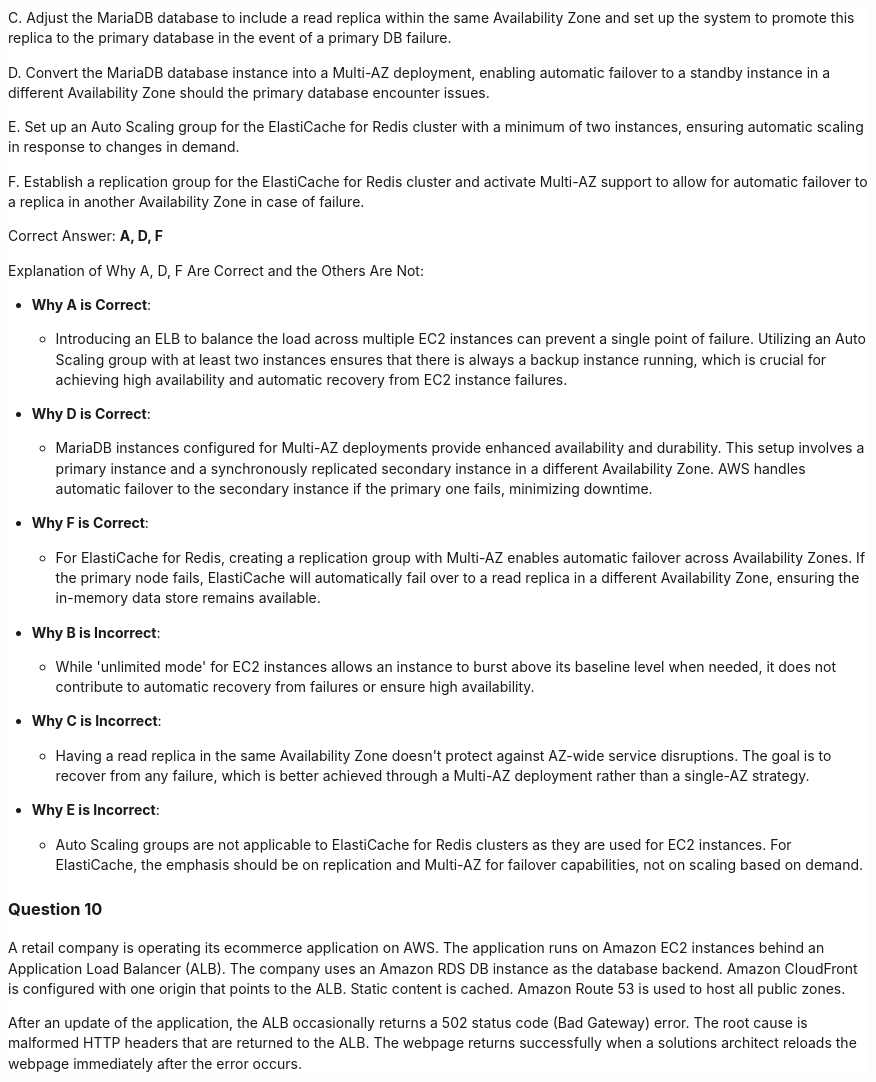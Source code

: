C. Adjust the MariaDB database to include a read replica within the same Availability Zone and set up the system to promote this replica to the primary database in the event of a primary DB failure.

D. Convert the MariaDB database instance into a Multi-AZ deployment, enabling automatic failover to a standby instance in a different Availability Zone should the primary database encounter issues.

E. Set up an Auto Scaling group for the ElastiCache for Redis cluster with a minimum of two instances, ensuring automatic scaling in response to changes in demand.

F. Establish a replication group for the ElastiCache for Redis cluster and activate Multi-AZ support to allow for automatic failover to a replica in another Availability Zone in case of failure.

Correct Answer: **A, D, F**

Explanation of Why A, D, F Are Correct and the Others Are Not:

- **Why A is Correct**:
    
    - Introducing an ELB to balance the load across multiple EC2 instances can prevent a single point of failure. Utilizing an Auto Scaling group with at least two instances ensures that there is always a backup instance running, which is crucial for achieving high availability and automatic recovery from EC2 instance failures.
- **Why D is Correct**:
    
    - MariaDB instances configured for Multi-AZ deployments provide enhanced availability and durability. This setup involves a primary instance and a synchronously replicated secondary instance in a different Availability Zone. AWS handles automatic failover to the secondary instance if the primary one fails, minimizing downtime.
- **Why F is Correct**:
    
    - For ElastiCache for Redis, creating a replication group with Multi-AZ enables automatic failover across Availability Zones. If the primary node fails, ElastiCache will automatically fail over to a read replica in a different Availability Zone, ensuring the in-memory data store remains available.
- **Why B is Incorrect**:
    
    - While 'unlimited mode' for EC2 instances allows an instance to burst above its baseline level when needed, it does not contribute to automatic recovery from failures or ensure high availability.
- **Why C is Incorrect**:
    
    - Having a read replica in the same Availability Zone doesn't protect against AZ-wide service disruptions. The goal is to recover from any failure, which is better achieved through a Multi-AZ deployment rather than a single-AZ strategy.
- **Why E is Incorrect**:
    
    - Auto Scaling groups are not applicable to ElastiCache for Redis clusters as they are used for EC2 instances. For ElastiCache, the emphasis should be on replication and Multi-AZ for failover capabilities, not on scaling based on demand.

### Question 10

A retail company is operating its ecommerce application on AWS. The application runs on Amazon EC2 instances behind an Application Load Balancer (ALB). The company uses an Amazon RDS DB instance as the database backend. Amazon CloudFront is configured with one origin that points to the ALB. Static content is cached. Amazon Route 53 is used to host all public zones.

After an update of the application, the ALB occasionally returns a 502 status code (Bad Gateway) error. The root cause is malformed HTTP headers that are returned to the ALB. The webpage returns successfully when a solutions architect reloads the webpage immediately after the
error occurs.  
